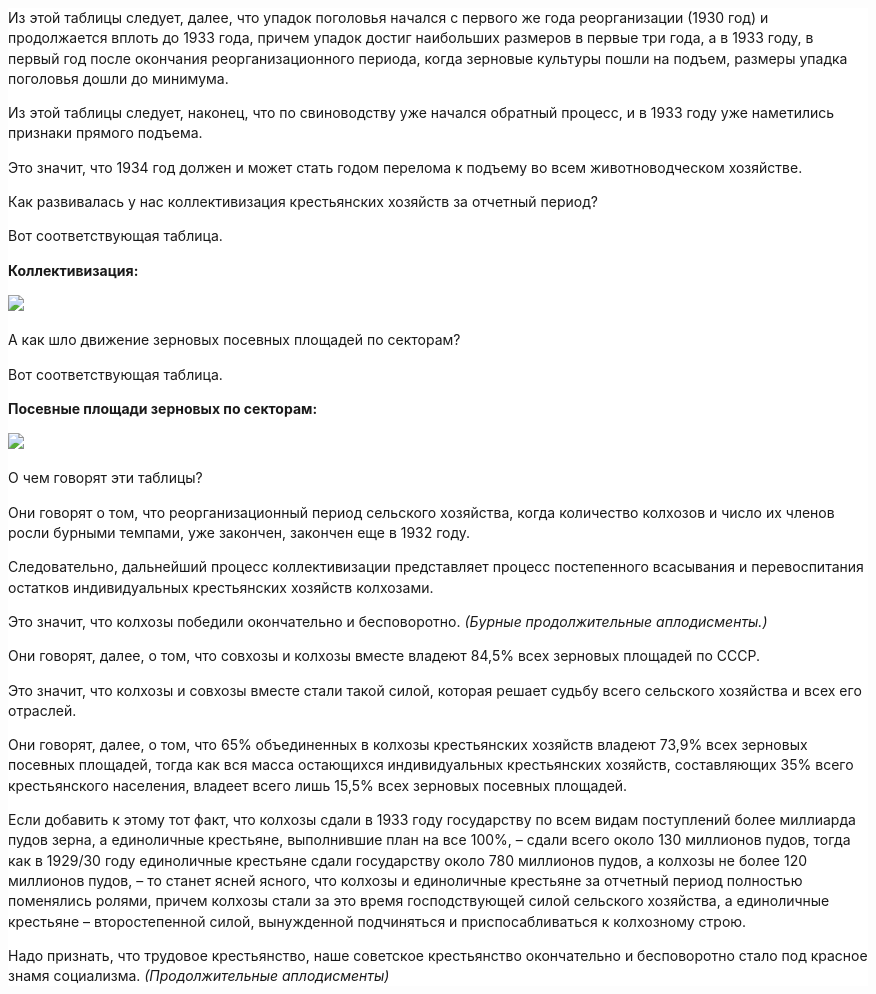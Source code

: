 Из этой таблицы следует, далее, что упадок поголовья начался с первого же года реорганизации (1930 год) и продолжается вплоть до 1933 года, причем упадок достиг наибольших размеров в первые три года, а в 1933 году, в первый год после окончания реорганизационного периода, когда зерновые культуры пошли на подъем, размеры упадка поголовья дошли до минимума.

Из этой таблицы следует, наконец, что по свиноводству уже начался обратный процесс, и в 1933 году уже наметились признаки прямого подъема.

Это значит, что 1934 год должен и может стать годом перелома к подъему во всем животноводческом хозяйстве.

Как развивалась у нас коллективизация крестьянских хозяйств за отчетный период?

Вот соответствующая таблица.

**Коллективизация:**

![](file:///C:/Users/bot32/AppData/Local/Temp/msohtmlclip1/01/clip_image011.png)

А как шло движение зерновых посевных площадей по секторам?

Вот соответствующая таблица.

**Посевные площади зерновых по секторам:**

![](file:///C:/Users/bot32/AppData/Local/Temp/msohtmlclip1/01/clip_image012.png)

О чем говорят эти таблицы?

Они говорят о том, что реорганизационный период сельского хозяйства, когда количество колхозов и число их членов росли бурными темпами, уже закончен, закончен еще в 1932 году.

Следовательно, дальнейший процесс коллективизации представляет процесс постепенного всасывания и перевоспитания остатков индивидуальных крестьянских хозяйств колхозами.

Это значит, что колхозы победили окончательно и бесповоротно. _(Бурные продолжительные аплодисменты.)_

Они говорят, далее, о том, что совхозы и колхозы вместе владеют 84,5% всех зерновых площадей по СССР.

Это значит, что колхозы и совхозы вместе стали такой силой, которая решает судьбу всего сельского хозяйства и всех его отраслей.

Они говорят, далее, о том, что 65% объединенных в колхозы крестьянских хозяйств владеют 73,9% всех зерновых посевных площадей, тогда как вся масса остающихся индивидуальных крестьянских хозяйств, составляющих 35% всего крестьянского населения, владеет всего лишь 15,5% всех зерновых посевных площадей.

Если добавить к этому тот факт, что колхозы сдали в 1933 году государству по всем видам поступлений более миллиарда пудов зерна, а единоличные крестьяне, выполнившие план на все 100%, – сдали всего около 130 миллионов пудов, тогда как в 1929/30 году единоличные крестьяне сдали государству около 780 миллионов пудов, а колхозы не более 120 миллионов пудов, – то станет ясней ясного, что колхозы и единоличные крестьяне за отчетный период полностью поменялись ролями, причем колхозы стали за это время господствующей силой сельского хозяйства, а единоличные крестьяне – второстепенной силой, вынужденной подчиняться и приспосабливаться к колхозному строю.

Надо признать, что трудовое крестьянство, наше советское крестьянство окончательно и бесповоротно стало под красное знамя социализма. _(Продолжительные аплодисменты)_
